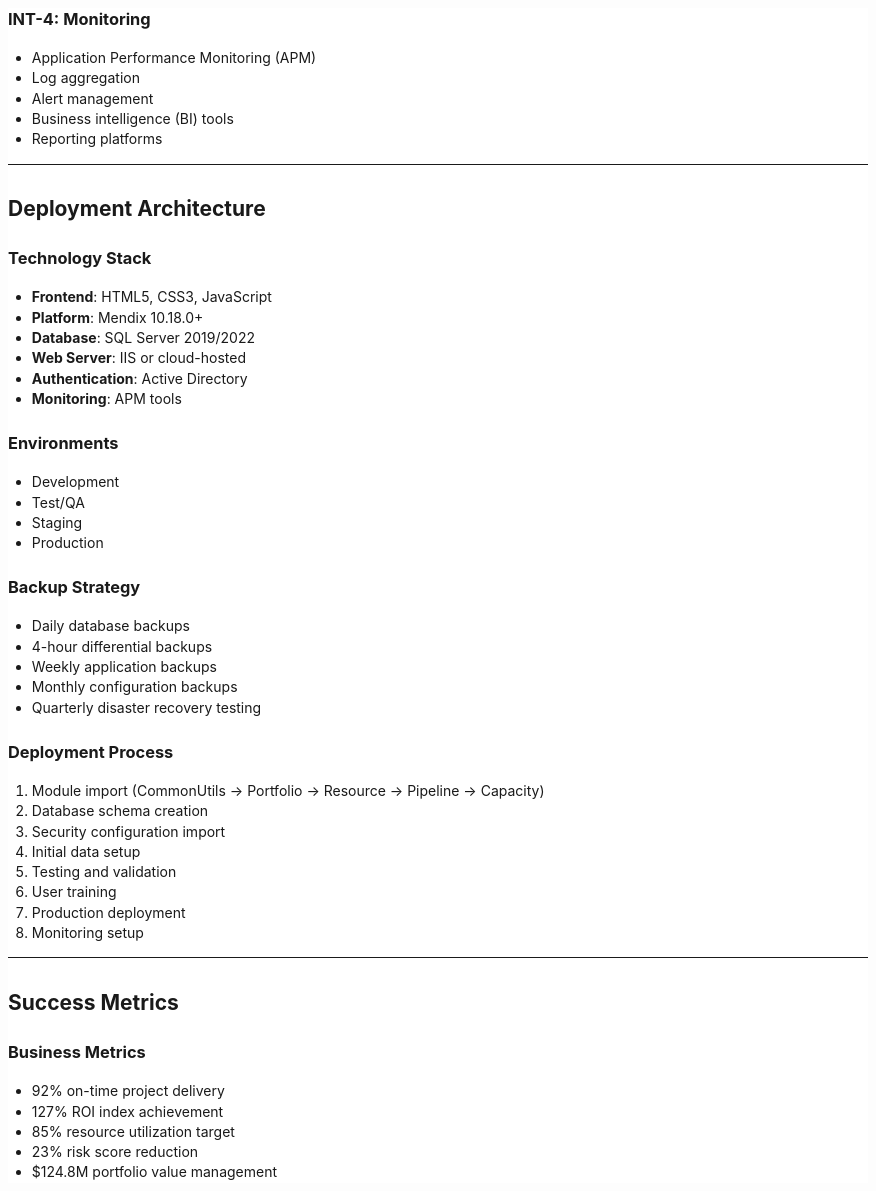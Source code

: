### INT-4: Monitoring
- Application Performance Monitoring (APM)
- Log aggregation
- Alert management
- Business intelligence (BI) tools
- Reporting platforms

---

## Deployment Architecture

### Technology Stack
- **Frontend**: HTML5, CSS3, JavaScript
- **Platform**: Mendix 10.18.0+
- **Database**: SQL Server 2019/2022
- **Web Server**: IIS or cloud-hosted
- **Authentication**: Active Directory
- **Monitoring**: APM tools

### Environments
- Development
- Test/QA
- Staging
- Production

### Backup Strategy
- Daily database backups
- 4-hour differential backups
- Weekly application backups
- Monthly configuration backups
- Quarterly disaster recovery testing

### Deployment Process
1. Module import (CommonUtils → Portfolio → Resource → Pipeline → Capacity)
2. Database schema creation
3. Security configuration import
4. Initial data setup
5. Testing and validation
6. User training
7. Production deployment
8. Monitoring setup

---

## Success Metrics

### Business Metrics
- 92% on-time project delivery
- 127% ROI index achievement
- 85% resource utilization target
- 23% risk score reduction
- $124.8M portfolio value management

